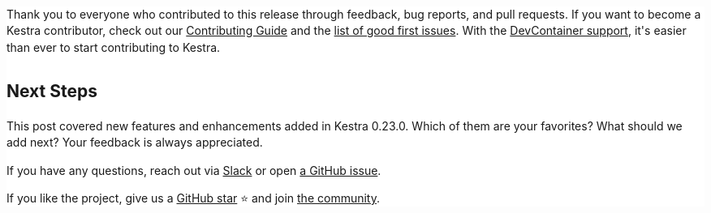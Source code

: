 Thank you to everyone who contributed to this release through feedback, bug reports, and pull requests. If you want to become a Kestra contributor, check out our [Contributing Guide](https://kestra.io/docs/getting-started/contributing) and the [list of good first issues](https://github.com/search?q=org%3Akestra-io+label%3A%22good+first+issue%22+is%3Aopen&type=issues&utm_source=GitHub&utm_medium=github&utm_content=Good+First+Issues). With the [DevContainer support](/docs/01.getting-started/03.contributing.md), it's easier than ever to start contributing to Kestra.

## Next Steps

This post covered new features and enhancements added in Kestra 0.23.0. Which of them are your favorites? What should we add next? Your feedback is always appreciated.

If you have any questions, reach out via [Slack](https://kestra.io/slack) or open [a GitHub issue](https://github.com/kestra-io/kestra).

If you like the project, give us a [GitHub star](https://github.com/kestra-io/kestra) ⭐️ and join [the community](https://kestra.io/slack).